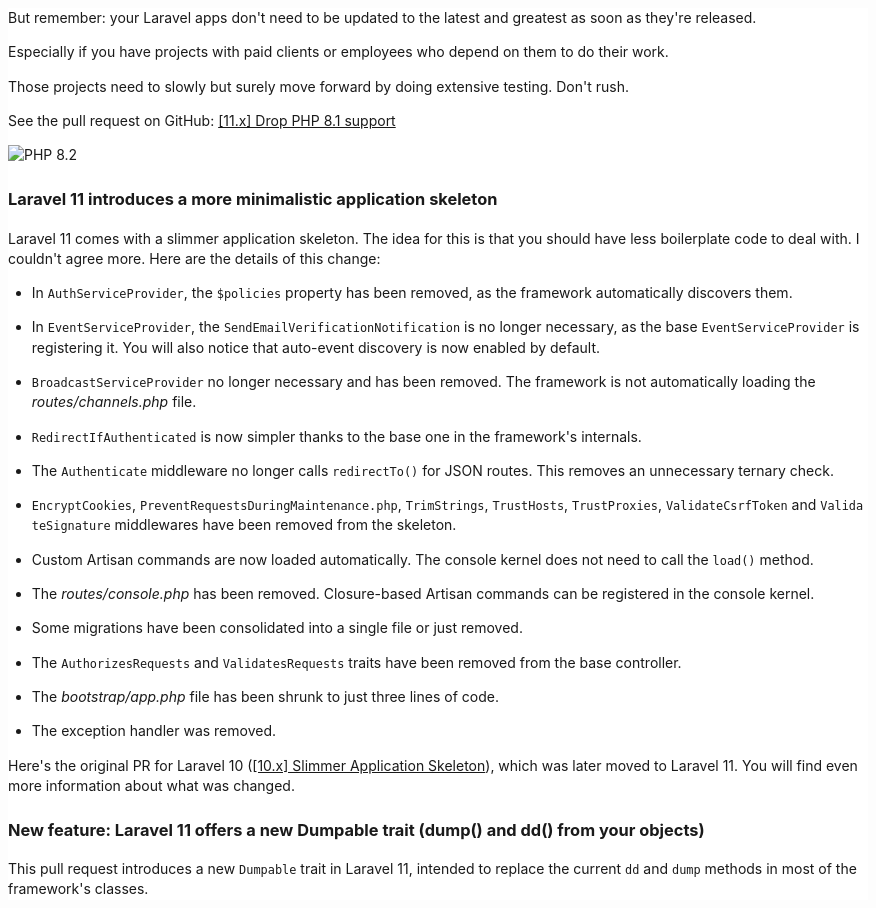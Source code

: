 But remember: your Laravel apps don't need to be updated to the latest and greatest as soon as they're released.

Especially if you have projects with paid clients or employees who depend on them to do their work.

Those projects need to slowly but surely move forward by doing extensive testing. Don't rush.

See the pull request on GitHub: [[11.x] Drop PHP 8.1 support](https://github.com/laravel/framework/pull/45526)

![PHP 8.2](https://life-long-bunny.fra1.digitaloceanspaces.com/media-library/production/127/conversions/www.php.net_releases_8.2_en.php_jqtup2-medium.jpg)

### Laravel 11 introduces a more minimalistic application skeleton

Laravel 11 comes with a slimmer application skeleton. The idea for this is that you should have less boilerplate code to deal with. I couldn't agree more. Here are the details of this change:

- In `AuthServiceProvider`, the `$policies` property has been removed, as the framework automatically discovers them.

- In `EventServiceProvider`, the `SendEmailVerificationNotification` is no longer necessary, as the base `EventServiceProvider` is registering it. You will also notice that auto-event discovery is now enabled by default. 

- `BroadcastServiceProvider` no longer necessary and has been removed. The framework is not automatically loading the *routes/channels.php* file.

- `RedirectIfAuthenticated` is now simpler thanks to the base one in the framework's internals.

- The `Authenticate` middleware no longer calls `redirectTo()` for JSON routes. This removes an unnecessary ternary check.

- `EncryptCookies`, `PreventRequestsDuringMaintenance.php`, `TrimStrings`, `TrustHosts`, `TrustProxies`, `ValidateCsrfToken` and `ValidateSignature` middlewares have been removed from the skeleton.

- Custom Artisan commands are now loaded automatically. The console kernel does not need to call the `load()` method.

- The *routes/console.php* has been removed. Closure-based Artisan commands can be registered in the console kernel.

- Some migrations have been consolidated into a single file or just removed.

- The `AuthorizesRequests` and `ValidatesRequests` traits have been removed from the base controller.

- The *bootstrap/app.php* file has been shrunk to just three lines of code.

- The exception handler was removed.

Here's the original PR for Laravel 10 ([[10.x] Slimmer Application Skeleton](https://github.com/laravel/laravel/pull/6172)), which was later moved to Laravel 11. You will find even more information about what was changed.

### New feature: Laravel 11 offers a new Dumpable trait (dump() and dd() from your objects)

This pull request introduces a new `Dumpable` trait in Laravel 11, intended to replace the current `dd` and `dump` methods in most of the framework's classes.
